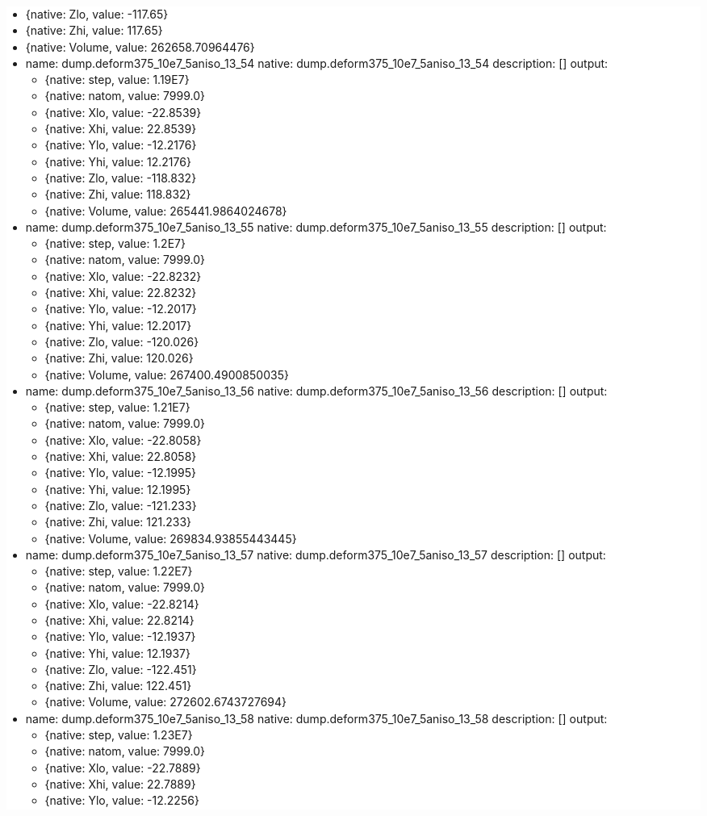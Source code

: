   - {native: Zlo, value: -117.65}
  - {native: Zhi, value: 117.65}
  - {native: Volume, value: 262658.70964476}
- name: dump.deform375_10e7_5aniso_13_54
  native: dump.deform375_10e7_5aniso_13_54
  description: []
  output:
  - {native: step, value: 1.19E7}
  - {native: natom, value: 7999.0}
  - {native: Xlo, value: -22.8539}
  - {native: Xhi, value: 22.8539}
  - {native: Ylo, value: -12.2176}
  - {native: Yhi, value: 12.2176}
  - {native: Zlo, value: -118.832}
  - {native: Zhi, value: 118.832}
  - {native: Volume, value: 265441.9864024678}
- name: dump.deform375_10e7_5aniso_13_55
  native: dump.deform375_10e7_5aniso_13_55
  description: []
  output:
  - {native: step, value: 1.2E7}
  - {native: natom, value: 7999.0}
  - {native: Xlo, value: -22.8232}
  - {native: Xhi, value: 22.8232}
  - {native: Ylo, value: -12.2017}
  - {native: Yhi, value: 12.2017}
  - {native: Zlo, value: -120.026}
  - {native: Zhi, value: 120.026}
  - {native: Volume, value: 267400.4900850035}
- name: dump.deform375_10e7_5aniso_13_56
  native: dump.deform375_10e7_5aniso_13_56
  description: []
  output:
  - {native: step, value: 1.21E7}
  - {native: natom, value: 7999.0}
  - {native: Xlo, value: -22.8058}
  - {native: Xhi, value: 22.8058}
  - {native: Ylo, value: -12.1995}
  - {native: Yhi, value: 12.1995}
  - {native: Zlo, value: -121.233}
  - {native: Zhi, value: 121.233}
  - {native: Volume, value: 269834.93855443445}
- name: dump.deform375_10e7_5aniso_13_57
  native: dump.deform375_10e7_5aniso_13_57
  description: []
  output:
  - {native: step, value: 1.22E7}
  - {native: natom, value: 7999.0}
  - {native: Xlo, value: -22.8214}
  - {native: Xhi, value: 22.8214}
  - {native: Ylo, value: -12.1937}
  - {native: Yhi, value: 12.1937}
  - {native: Zlo, value: -122.451}
  - {native: Zhi, value: 122.451}
  - {native: Volume, value: 272602.6743727694}
- name: dump.deform375_10e7_5aniso_13_58
  native: dump.deform375_10e7_5aniso_13_58
  description: []
  output:
  - {native: step, value: 1.23E7}
  - {native: natom, value: 7999.0}
  - {native: Xlo, value: -22.7889}
  - {native: Xhi, value: 22.7889}
  - {native: Ylo, value: -12.2256}
